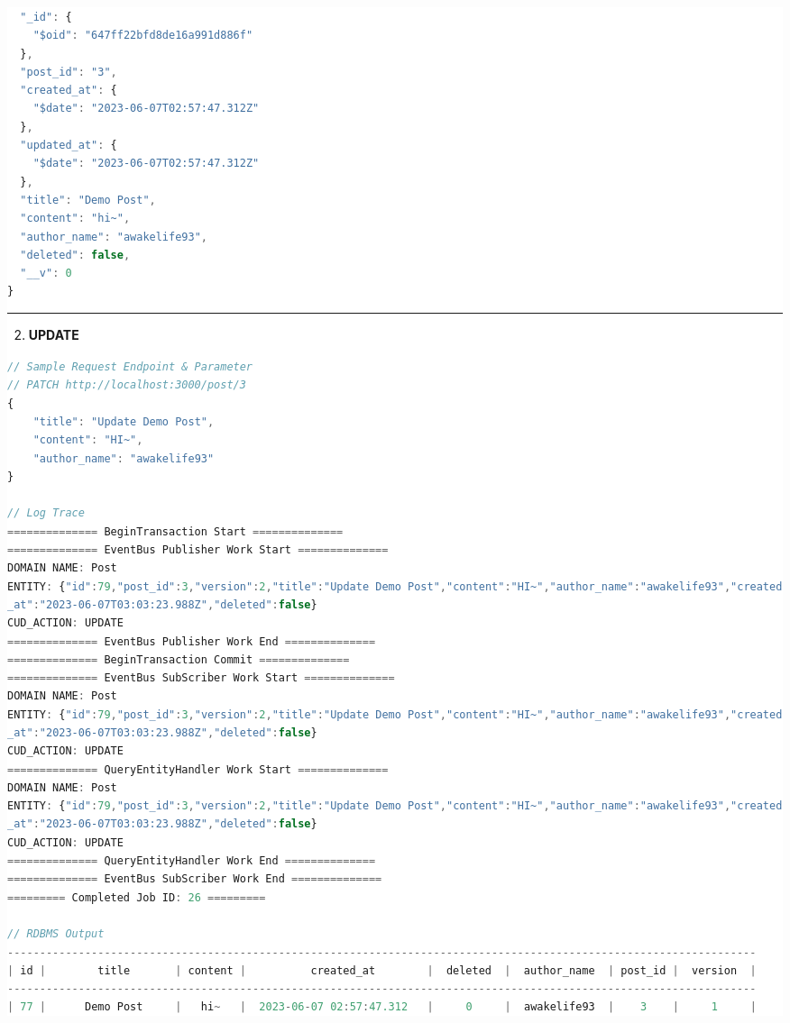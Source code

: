 ```typescript
  "_id": {
    "$oid": "647ff22bfd8de16a991d886f"
  },
  "post_id": "3",
  "created_at": {
    "$date": "2023-06-07T02:57:47.312Z"
  },
  "updated_at": {
    "$date": "2023-06-07T02:57:47.312Z"
  },
  "title": "Demo Post",
  "content": "hi~",
  "author_name": "awakelife93",
  "deleted": false,
  "__v": 0
}
```

---

2. **UPDATE**

```typescript
// Sample Request Endpoint & Parameter
// PATCH http://localhost:3000/post/3
{
    "title": "Update Demo Post",
    "content": "HI~",
    "author_name": "awakelife93"
}

// Log Trace
============== BeginTransaction Start ==============
============== EventBus Publisher Work Start ==============
DOMAIN NAME: Post
ENTITY: {"id":79,"post_id":3,"version":2,"title":"Update Demo Post","content":"HI~","author_name":"awakelife93","created_at":"2023-06-07T03:03:23.988Z","deleted":false}
CUD_ACTION: UPDATE
============== EventBus Publisher Work End ==============
============== BeginTransaction Commit ==============
============== EventBus SubScriber Work Start ==============
DOMAIN NAME: Post
ENTITY: {"id":79,"post_id":3,"version":2,"title":"Update Demo Post","content":"HI~","author_name":"awakelife93","created_at":"2023-06-07T03:03:23.988Z","deleted":false}
CUD_ACTION: UPDATE
============== QueryEntityHandler Work Start ==============
DOMAIN NAME: Post
ENTITY: {"id":79,"post_id":3,"version":2,"title":"Update Demo Post","content":"HI~","author_name":"awakelife93","created_at":"2023-06-07T03:03:23.988Z","deleted":false}
CUD_ACTION: UPDATE
============== QueryEntityHandler Work End ==============
============== EventBus SubScriber Work End ==============
========= Completed Job ID: 26 =========

// RDBMS Output
--------------------------------------------------------------------------------------------------------------------
| id |        title       | content |          created_at        |  deleted  |  author_name  | post_id |  version  |
--------------------------------------------------------------------------------------------------------------------
| 77 |      Demo Post     |   hi~   |  2023-06-07 02:57:47.312   |     0     |  awakelife93  |    3    |     1     |
```